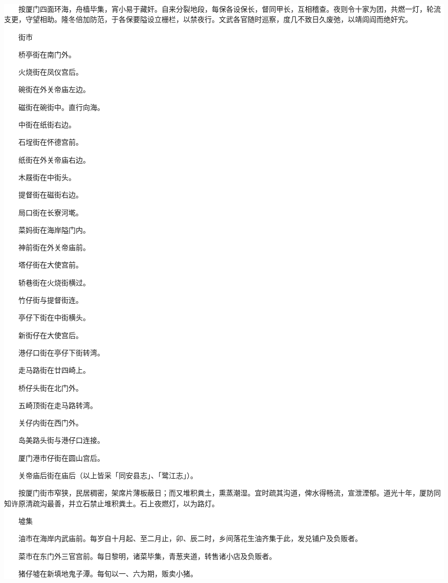 　　按厦门四面环海，舟樯毕集，宵小易于藏奸。自来分裂地段，每保各设保长，督同甲长，互相稽查。夜则令十家为团，共燃一灯，轮流支更，守望相助。隆冬倍加防范，于各保要隘设立栅栏，以禁夜行。文武各官随时巡察，度几不致日久废弛，以靖闾阎而绝奸宄。

　　街市

　　桥亭街在南门外。

　　火烧街在凤仪宫后。

　　碗街在外关帝庙左边。

　　磁街在碗街中。直行向海。

　　中街在纸街右边。

　　石埕街在怀德宫前。

　　纸街在外关帝庙右边。

　　木屐街在中街头。

　　提督街在磁街右边。

　　局口街在长寮河墘。

　　菜妈街在海岸隘门内。

　　神前街在外关帝庙前。

　　塔仔街在大使宫前。

　　轿巷街在火烧街横过。

　　竹仔街与提督街连。

　　亭仔下街在中街横头。

　　新街仔在大使宫后。

　　港仔口街在亭仔下街转湾。

　　走马路街在廿四崎上。

　　桥仔头街在北门外。

　　五崎顶街在走马路转湾。

　　关仔内街在西门外。

　　岛美路头街与港仔口连接。

　　厦门港市仔街在圆山宫后。

　　关帝庙后街在庙后（以上皆采「同安县志」、「鹭江志」）。

　　按厦门街市窄狭，民居稠密，架席片薄板蔽日；而又堆积粪土，熏蒸潮湿。宜时疏其沟道，俾水得畅流，宣泄湮郁。道光十年，厦防同知许原清疏沟最善，并立石禁止堆积粪土。石上夜燃灯，以为路灯。

　　墟集

　　油市在海岸内武庙前。每岁自十月起、至二月止，卯、辰二时，乡间落花生油齐集于此，发兑铺户及负贩者。

　　菜市在东门外三官宫前。每日黎明，诸菜毕集，青葱夹道，转售诸小店及负贩者。

　　猪仔墟在新填地鬼子潭。每旬以一、六为期，贩卖小猪。
